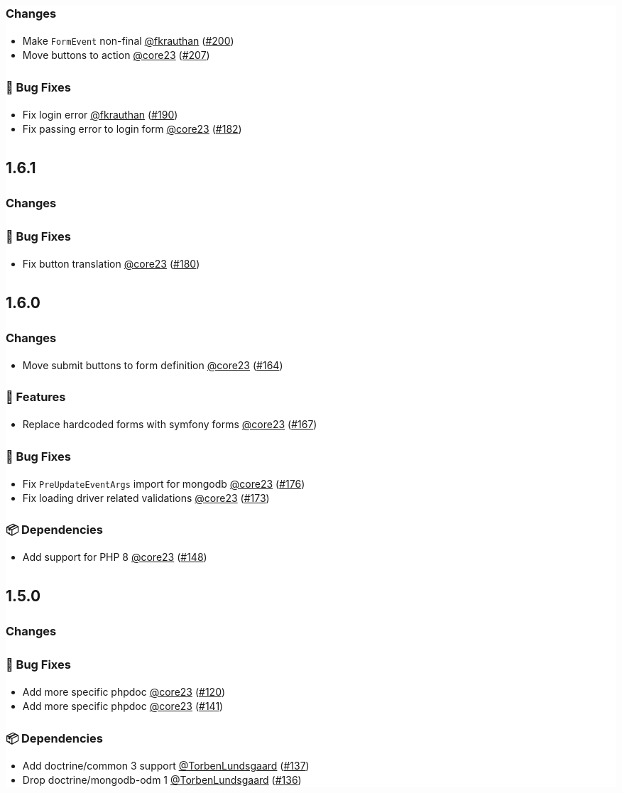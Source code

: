 ### Changes

- Make `FormEvent` non-final [@fkrauthan] ([#200])
- Move buttons to action [@core23] ([#207])

### 🐛 Bug Fixes

- Fix login error [@fkrauthan] ([#190])
- Fix passing error to login form [@core23] ([#182])

## 1.6.1

### Changes

### 🐛 Bug Fixes

- Fix button translation [@core23] ([#180])

## 1.6.0

### Changes

- Move submit buttons to form definition [@core23] ([#164])

### 🚀 Features

- Replace hardcoded forms with symfony forms [@core23] ([#167])

### 🐛 Bug Fixes

- Fix `PreUpdateEventArgs` import for mongodb [@core23] ([#176])
- Fix loading driver related validations [@core23] ([#173])

### 📦 Dependencies

- Add support for PHP 8 [@core23] ([#148])

## 1.5.0

### Changes

### 🐛 Bug Fixes

- Add more specific phpdoc [@core23] ([#120])
- Add more specific phpdoc [@core23] ([#141])

### 📦 Dependencies

- Add doctrine/common 3 support [@TorbenLundsgaard] ([#137])
- Drop doctrine/mongodb-odm 1 [@TorbenLundsgaard] ([#136])


[#141]: https://github.com/nucleos/NucleosUserBundle/pull/141
[#137]: https://github.com/nucleos/NucleosUserBundle/pull/137
[#136]: https://github.com/nucleos/NucleosUserBundle/pull/136
[#120]: https://github.com/nucleos/NucleosUserBundle/pull/120
[#100]: https://github.com/nucleos/NucleosUserBundle/pull/100
[#92]: https://github.com/nucleos/NucleosUserBundle/pull/92
[#52]: https://github.com/nucleos/NucleosUserBundle/pull/52
[#50]: https://github.com/nucleos/NucleosUserBundle/pull/50
[#49]: https://github.com/nucleos/NucleosUserBundle/pull/49
[#40]: https://github.com/nucleos/NucleosUserBundle/pull/40
[#38]: https://github.com/nucleos/NucleosUserBundle/pull/38
[#36]: https://github.com/nucleos/NucleosUserBundle/pull/36
[#34]: https://github.com/nucleos/NucleosUserBundle/pull/34
[#32]: https://github.com/nucleos/NucleosUserBundle/pull/32
[#31]: https://github.com/nucleos/NucleosUserBundle/pull/31
[#30]: https://github.com/nucleos/NucleosUserBundle/pull/30
[@phpstan]: https://github.com/phpstan
[@core23]: https://github.com/core23
[@anacona16]: https://github.com/anacona16
[@TorbenLundsgaard]: https://github.com/TorbenLundsgaard
[#176]: https://github.com/nucleos/NucleosUserBundle/pull/176
[#173]: https://github.com/nucleos/NucleosUserBundle/pull/173
[#167]: https://github.com/nucleos/NucleosUserBundle/pull/167
[#164]: https://github.com/nucleos/NucleosUserBundle/pull/164
[#148]: https://github.com/nucleos/NucleosUserBundle/pull/148
[#180]: https://github.com/nucleos/NucleosUserBundle/pull/180
[#207]: https://github.com/nucleos/NucleosUserBundle/pull/207
[#200]: https://github.com/nucleos/NucleosUserBundle/pull/200
[#190]: https://github.com/nucleos/NucleosUserBundle/pull/190
[#182]: https://github.com/nucleos/NucleosUserBundle/pull/182
[@fkrauthan]: https://github.com/fkrauthan
[#227]: https://github.com/nucleos/NucleosUserBundle/pull/227
[@KhorneHoly]: https://github.com/KhorneHoly